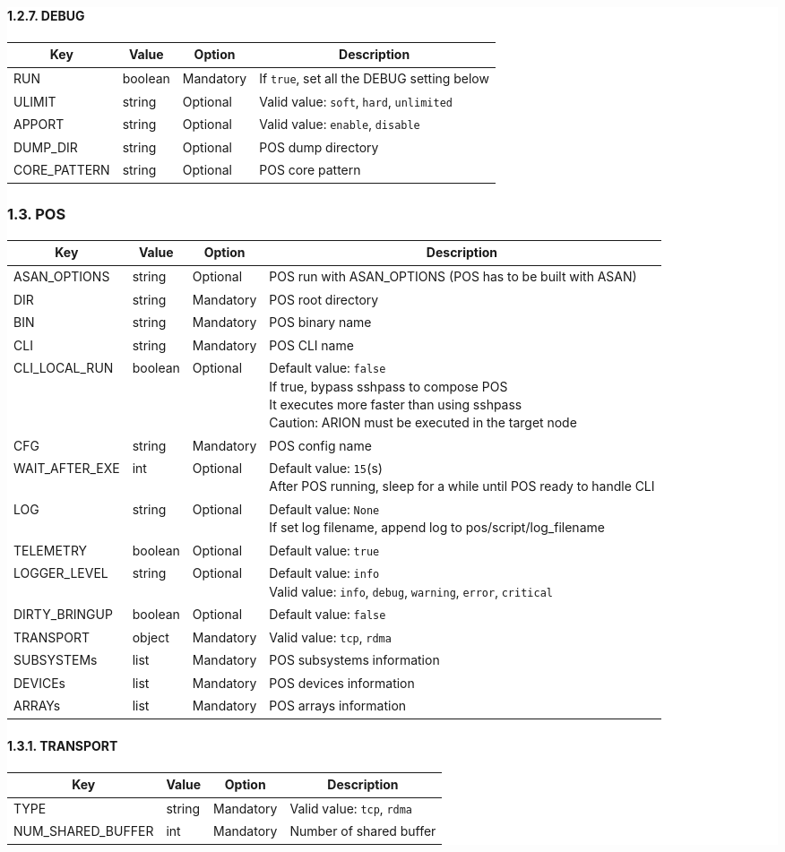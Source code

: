 #### 1.2.7. DEBUG

| Key          | Value   | Option    | Description                                |
| ------------ | ------- | --------- | ------------------------------------------ |
| RUN          | boolean | Mandatory | If `true`, set all the DEBUG setting below |
| ULIMIT       | string  | Optional  | Valid value: `soft`, `hard`, `unlimited`   |
| APPORT       | string  | Optional  | Valid value: `enable`, `disable`           |
| DUMP_DIR     | string  | Optional  | POS dump directory                         |
| CORE_PATTERN | string  | Optional  | POS core pattern                           |



### 1.3. POS

| Key             | Value   | Option    | Description                                                  |
| --------------- | ------- | --------- | ------------------------------------------------------------ |
| ASAN_OPTIONS    | string  | Optional  | POS run with ASAN_OPTIONS (POS has to be built with ASAN)    |
| DIR             | string  | Mandatory | POS root directory                                           |
| BIN             | string  | Mandatory | POS binary name                                              |
| CLI             | string  | Mandatory | POS CLI name                                                 |
| CLI_LOCAL_RUN   | boolean | Optional  | Default value: `false`<br />If true, bypass sshpass to compose POS<br />It executes more faster than using sshpass<br />Caution: ARION must be executed in the target node |
| CFG             | string  | Mandatory | POS config name                                              |
| WAIT_AFTER_EXE  | int     | Optional  | Default value: `15`(s)<br /> After POS running, sleep for a while until POS ready to handle CLI |
| LOG             | string  | Optional  | Default value: `None`<br />If set log filename, append log to pos/script/log_filename |
| TELEMETRY       | boolean | Optional  | Default value: `true`                                        |
| LOGGER_LEVEL    | string  | Optional  | Default value: `info`<br />Valid value: `info`, `debug`, `warning`, `error`, `critical` |
| DIRTY_BRINGUP   | boolean | Optional  | Default value: `false`                                       |
| TRANSPORT       | object  | Mandatory | Valid value: `tcp`, `rdma`                                   |
| SUBSYSTEMs      | list    | Mandatory | POS subsystems information                                   |
| DEVICEs         | list    | Mandatory | POS devices information                                      |
| ARRAYs          | list    | Mandatory | POS arrays information                                       |

#### 1.3.1. TRANSPORT

| Key               | Value  | Option    | Description                |
| ----------------- | ------ | --------- | -------------------------- |
| TYPE              | string | Mandatory | Valid value: `tcp`, `rdma` |
| NUM_SHARED_BUFFER | int    | Mandatory | Number of shared buffer    |
